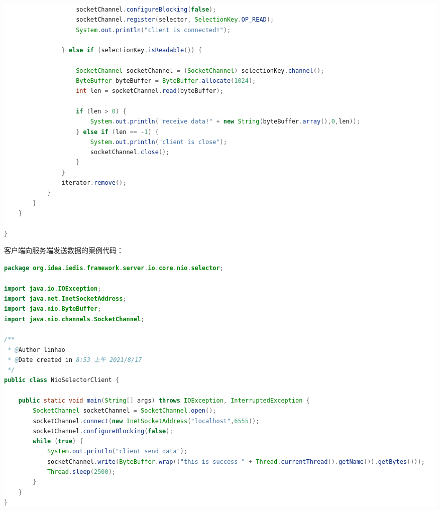 ```java
                    socketChannel.configureBlocking(false);
                    socketChannel.register(selector, SelectionKey.OP_READ);
                    System.out.println("client is connected!");

                } else if (selectionKey.isReadable()) {

                    SocketChannel socketChannel = (SocketChannel) selectionKey.channel();
                    ByteBuffer byteBuffer = ByteBuffer.allocate(1024);
                    int len = socketChannel.read(byteBuffer);

                    if (len > 0) {
                        System.out.println("receive data!" + new String(byteBuffer.array(),0,len));
                    } else if (len == -1) {
                        System.out.println("client is close");
                        socketChannel.close();
                    }
                }
                iterator.remove();
            }
        }
    }

}
```

客户端向服务端发送数据的案例代码：
```java
package org.idea.iedis.framework.server.io.core.nio.selector;

import java.io.IOException;
import java.net.InetSocketAddress;
import java.nio.ByteBuffer;
import java.nio.channels.SocketChannel;

/**
 * @Author linhao
 * @Date created in 8:53 上午 2021/8/17
 */
public class NioSelectorClient {

    public static void main(String[] args) throws IOException, InterruptedException {
        SocketChannel socketChannel = SocketChannel.open();
        socketChannel.connect(new InetSocketAddress("localhost",6555));
        socketChannel.configureBlocking(false);
        while (true) {
            System.out.println("client send data");
            socketChannel.write(ByteBuffer.wrap(("this is success " + Thread.currentThread().getName()).getBytes()));
            Thread.sleep(2500);
        }
    }
}
```
